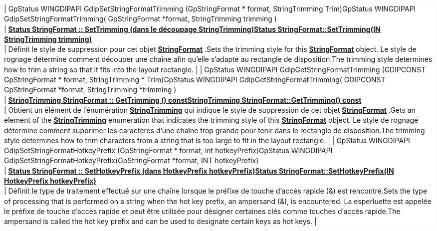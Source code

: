 | <span data-ttu-id="34555-156">GpStatus WINGDIPAPI GdipSetStringFormatTrimming (GpStringFormat \* format, StringTrimming Trim)</span><span class="sxs-lookup"><span data-stu-id="34555-156">GpStatus WINGDIPAPI GdipSetStringFormatTrimming( GpStringFormat \*format, StringTrimming trimming )</span></span><br/>                                                | [<span data-ttu-id="34555-157">**Status StringFormat :: SetTrimming (dans le découpage StringTrimming)**</span><span class="sxs-lookup"><span data-stu-id="34555-157">**Status StringFormat::SetTrimming(IN StringTrimming trimming)**</span></span>](/windows/desktop/api/Gdiplusstringformat/nf-gdiplusstringformat-stringformat-settrimming)<br/>                                                                       | <span data-ttu-id="34555-158">Définit le style de suppression pour cet objet [**StringFormat**](/windows/desktop/api/gdiplusstringformat/nl-gdiplusstringformat-stringformat) .</span><span class="sxs-lookup"><span data-stu-id="34555-158">Sets the trimming style for this [**StringFormat**](/windows/desktop/api/gdiplusstringformat/nl-gdiplusstringformat-stringformat) object.</span></span> <span data-ttu-id="34555-159">Le style de rognage détermine comment découper une chaîne afin qu’elle s’adapte au rectangle de disposition.</span><span class="sxs-lookup"><span data-stu-id="34555-159">The trimming style determines how to trim a string so that it fits into the layout rectangle.</span></span>                                                                                                                                                                                                                          |
| <span data-ttu-id="34555-160">GpStatus WINGDIPAPI GdipGetStringFormatTrimming (GDIPCONST GpStringFormat \* format, StringTrimming \* Trim)</span><span class="sxs-lookup"><span data-stu-id="34555-160">GpStatus WINGDIPAPI GdipGetStringFormatTrimming( GDIPCONST GpStringFormat \*format, StringTrimming \*trimming )</span></span><br/>                                    | [<span data-ttu-id="34555-161">**StringTrimming StringFormat :: GetTrimming () const**</span><span class="sxs-lookup"><span data-stu-id="34555-161">**StringTrimming StringFormat::GetTrimming() const**</span></span>](/windows/desktop/api/Gdiplusstringformat/nf-gdiplusstringformat-stringformat-gettrimming)<br/>                                                                                            | <span data-ttu-id="34555-162">Obtient un élément de l’énumération [**StringTrimming**](/windows/desktop/api/Gdiplusenums/ne-gdiplusenums-stringtrimming) qui indique le style de suppression de cet objet [**StringFormat**](/windows/desktop/api/gdiplusstringformat/nl-gdiplusstringformat-stringformat) .</span><span class="sxs-lookup"><span data-stu-id="34555-162">Gets an element of the [**StringTrimming**](/windows/desktop/api/Gdiplusenums/ne-gdiplusenums-stringtrimming) enumeration that indicates the trimming style of this [**StringFormat**](/windows/desktop/api/gdiplusstringformat/nl-gdiplusstringformat-stringformat) object.</span></span> <span data-ttu-id="34555-163">Le style de rognage détermine comment supprimer les caractères d’une chaîne trop grande pour tenir dans le rectangle de disposition.</span><span class="sxs-lookup"><span data-stu-id="34555-163">The trimming style determines how to trim characters from a string that is too large to fit in the layout rectangle.</span></span>                                                                                                |
| <span data-ttu-id="34555-164">GpStatus WINGDIPAPI GdipSetStringFormatHotkeyPrefix (GpStringFormat \* format, int hotkeyPrefix)</span><span class="sxs-lookup"><span data-stu-id="34555-164">GpStatus WINGDIPAPI GdipSetStringFormatHotkeyPrefix(GpStringFormat \*format, INT hotkeyPrefix)</span></span><br/>                                                     | [<span data-ttu-id="34555-165">**Status StringFormat :: SetHotkeyPrefix (dans HotkeyPrefix hotkeyPrefix)**</span><span class="sxs-lookup"><span data-stu-id="34555-165">**Status StringFormat::SetHotkeyPrefix(IN HotkeyPrefix hotkeyPrefix)**</span></span>](/windows/desktop/api/Gdiplusstringformat/nf-gdiplusstringformat-stringformat-sethotkeyprefix)<br/>                                                         | <span data-ttu-id="34555-166">Définit le type de traitement effectué sur une chaîne lorsque le préfixe de touche d’accès rapide (&) est rencontré.</span><span class="sxs-lookup"><span data-stu-id="34555-166">Sets the type of processing that is performed on a string when the hot key prefix, an ampersand (&), is encountered.</span></span> <span data-ttu-id="34555-167">La esperluette est appelée le préfixe de touche d’accès rapide et peut être utilisée pour désigner certaines clés comme touches d’accès rapide.</span><span class="sxs-lookup"><span data-stu-id="34555-167">The ampersand is called the hot key prefix and can be used to designate certain keys as hot keys.</span></span>                                                                                                                                                                                                    |